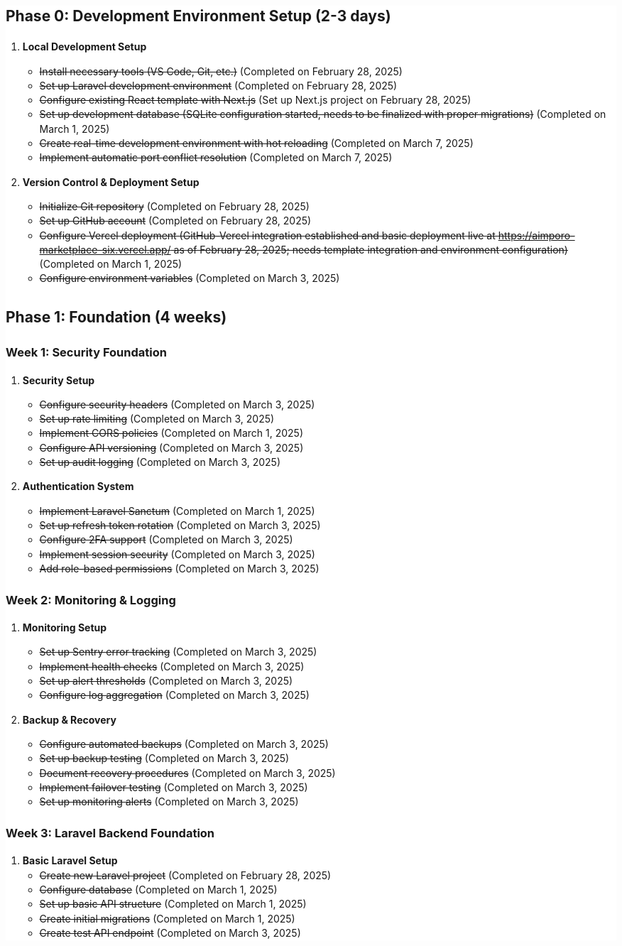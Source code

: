 ## Phase 0: Development Environment Setup (2-3 days)
1. **Local Development Setup**
   - ~~Install necessary tools (VS Code, Git, etc.)~~ (Completed on February 28, 2025)
   - ~~Set up Laravel development environment~~ (Completed on February 28, 2025)
   - ~~Configure existing React template with Next.js~~ (Set up Next.js project on February 28, 2025)
   - ~~Set up development database (SQLite configuration started, needs to be finalized with proper migrations)~~ (Completed on March 1, 2025)
   - ~~Create real-time development environment with hot reloading~~ (Completed on March 7, 2025)
   - ~~Implement automatic port conflict resolution~~ (Completed on March 7, 2025)

2. **Version Control & Deployment Setup**
   - ~~Initialize Git repository~~ (Completed on February 28, 2025)
   - ~~Set up GitHub account~~ (Completed on February 28, 2025)
   - ~~Configure Vercel deployment (GitHub-Vercel integration established and basic deployment live at https://aimporo-marketplace-six.vercel.app/ as of February 28, 2025; needs template integration and environment configuration)~~ (Completed on March 1, 2025)
   - ~~Configure environment variables~~ (Completed on March 3, 2025)

## Phase 1: Foundation (4 weeks)

### Week 1: Security Foundation
1. **Security Setup**
   - ~~Configure security headers~~ (Completed on March 3, 2025)
   - ~~Set up rate limiting~~ (Completed on March 3, 2025)
   - ~~Implement CORS policies~~ (Completed on March 1, 2025)
   - ~~Configure API versioning~~ (Completed on March 3, 2025)
   - ~~Set up audit logging~~ (Completed on March 3, 2025)

2. **Authentication System**
   - ~~Implement Laravel Sanctum~~ (Completed on March 1, 2025)
   - ~~Set up refresh token rotation~~ (Completed on March 3, 2025)
   - ~~Configure 2FA support~~ (Completed on March 3, 2025)
   - ~~Implement session security~~ (Completed on March 3, 2025)
   - ~~Add role-based permissions~~ (Completed on March 3, 2025)

### Week 2: Monitoring & Logging
1. **Monitoring Setup**
   - ~~Set up Sentry error tracking~~ (Completed on March 3, 2025)
   - ~~Implement health checks~~ (Completed on March 3, 2025)
   - ~~Set up alert thresholds~~ (Completed on March 3, 2025)
   - ~~Configure log aggregation~~ (Completed on March 3, 2025)

2. **Backup & Recovery**
   - ~~Configure automated backups~~ (Completed on March 3, 2025)
   - ~~Set up backup testing~~ (Completed on March 3, 2025)
   - ~~Document recovery procedures~~ (Completed on March 3, 2025)
   - ~~Implement failover testing~~ (Completed on March 3, 2025)
   - ~~Set up monitoring alerts~~ (Completed on March 3, 2025)

### Week 3: Laravel Backend Foundation
1. **Basic Laravel Setup**
   - ~~Create new Laravel project~~ (Completed on February 28, 2025)
   - ~~Configure database~~ (Completed on March 1, 2025)
   - ~~Set up basic API structure~~ (Completed on March 1, 2025)
   - ~~Create initial migrations~~ (Completed on March 1, 2025)
   - ~~Create test API endpoint~~ (Completed on March 3, 2025)
